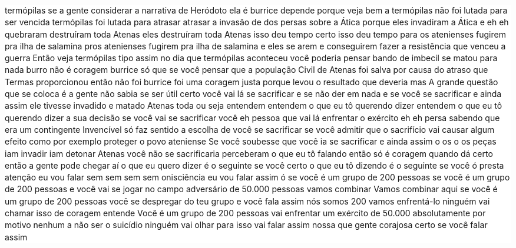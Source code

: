 termópilas
se a gente considerar a narrativa de
Heródoto ela é burrice depende porque
veja bem a termópilas não foi lutada
para ser vencida termópilas foi lutada
para atrasar atrasar a invasão de dos
persas sobre a Ática porque eles
invadiram a Ática e eh eh quebraram
destruíram toda Atenas eles destruíram
toda Atenas isso deu tempo certo isso
deu tempo para os atenienses fugirem pra
ilha de salamina pros atenienses fugirem
pra ilha de salamina e eles se arem e
conseguirem fazer a resistência que
venceu a guerra Então veja termópilas
tipo assim no dia que termópilas
aconteceu você poderia pensar bando de
imbecil se matou para nada burro não é
coragem burrice só que se você pensar
que a população Civil de Atenas foi
salva por causa do atraso que Termas
proporcionou então não foi burrice foi
uma coragem justa porque levou o
resultado que deveria mas A grande
questão que se coloca é a gente não
sabia se ser útil certo você vai lá se
sacrificar e se não der em nada e se
você se sacrificar e ainda assim ele
tivesse invadido e matado Atenas toda ou
seja entendem entendem o que eu tô
querendo dizer entendem o que eu tô
querendo dizer a sua decisão se você vai
se sacrificar você eh pessoa que vai lá
enfrentar o exército eh eh persa sabendo
que era um contingente Invencível só faz
sentido a escolha de você se sacrificar
se você admitir que o sacrifício vai
causar algum efeito como por exemplo
proteger o povo ateniense Se você
soubesse que você ia se sacrificar e
ainda assim o os o os peças iam invadir
iam detonar Atenas você não se
sacrificaria perceberam o que eu tô
falando
então só é coragem quando dá certo então
a gente pode chegar aí o que eu quero
dizer é o seguinte se você certo o que
eu tô dizendo é o seguinte se você ó
presta atenção eu vou falar sem sem sem
sem onisciência eu vou falar assim ó se
você é um grupo de 200 pessoas se você é
um grupo de 200 pessoas e você vai se
jogar no campo adversário de 50.000
pessoas vamos combinar Vamos combinar
aqui se você é um grupo de 200 pessoas
você se despregar do teu grupo e você
fala assim nós somos 200 vamos
enfrentá-lo ninguém vai chamar isso de
coragem entende Você é um grupo de 200
pessoas vai enfrentar um exército de
50.000 absolutamente por motivo nenhum a
não ser o suicídio ninguém vai olhar
para isso vai falar assim nossa que
gente corajosa certo se você falar assim